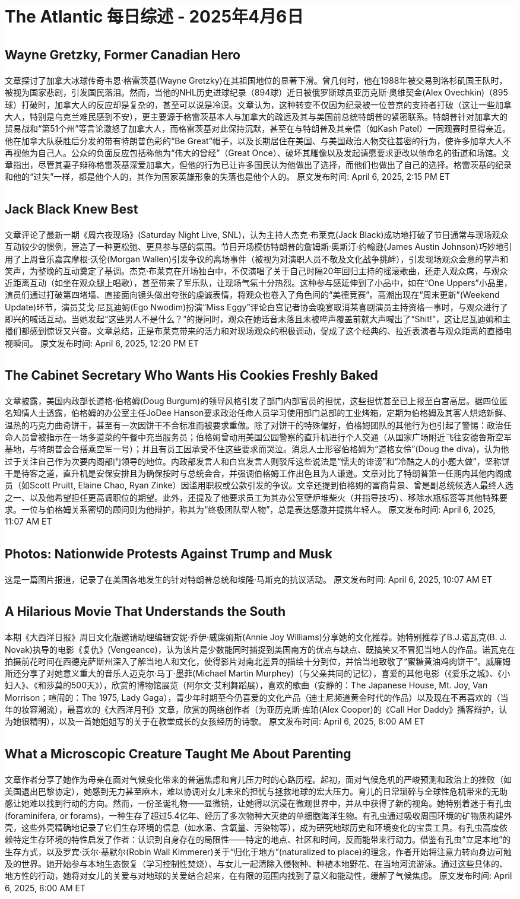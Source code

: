 # The Atlantic 每日综述 - 2025年4月6日

## Wayne Gretzky, Former Canadian Hero
文章探讨了加拿大冰球传奇韦恩·格雷茨基(Wayne Gretzky)在其祖国地位的显著下滑。曾几何时，他在1988年被交易到洛杉矶国王队时，被视为国家悲剧，引发国民落泪。然而，当他的NHL历史进球纪录（894球）近日被俄罗斯球员亚历克斯·奥维契金(Alex Ovechkin)（895球）打破时，加拿大人的反应却是复杂的，甚至可以说是冷漠。文章认为，这种转变不仅因为纪录被一位普京的支持者打破（这让一些加拿大人，特别是乌克兰难民感到不安），更主要源于格雷茨基本人与加拿大的疏远及其与美国前总统特朗普的紧密联系。特朗普针对加拿大的贸易战和“第51个州”等言论激怒了加拿大人，而格雷茨基对此保持沉默，甚至在与特朗普及其亲信（如Kash Patel）一同观赛时显得亲近。他在加拿大队获胜后分发的带有特朗普色彩的“Be Great”帽子，以及长期居住在美国、与美国政治人物交往甚密的行为，使许多加拿大人不再视他为自己人。公众的负面反应包括称他为“伟大的曾经”（Great Once）、破坏其雕像以及发起请愿要求更改以他命名的街道和场馆。文章指出，尽管其妻子辩称格雷茨基深爱加拿大，但他的行为已让许多国民认为他做出了选择，而他们也做出了自己的选择。格雷茨基的纪录和他的“过失”一样，都是他个人的，其作为国家英雄形象的失落也是他个人的。
原文发布时间: April 6, 2025, 2:15 PM ET

## Jack Black Knew Best
文章评论了最新一期《周六夜现场》(Saturday Night Live, SNL)，认为主持人杰克·布莱克(Jack Black)成功地打破了节目通常与现场观众互动较少的惯例，营造了一种更松弛、更具参与感的氛围。节目开场模仿特朗普的詹姆斯·奥斯汀·约翰逊(James Austin Johnson)巧妙地引用了上周音乐嘉宾摩根·沃伦(Morgan Wallen)引发争议的离场事件（被视为对演职人员不敬及文化战争挑衅），引发现场观众会意的掌声和笑声，为整晚的互动奠定了基调。杰克·布莱克在开场独白中，不仅演唱了关于自己时隔20年回归主持的摇滚歌曲，还走入观众席，与观众近距离互动（如坐在观众腿上唱歌），甚至带来了军乐队，让现场气氛十分热烈。这种参与感延伸到了小品中，如在“One Uppers”小品里，演员们通过打破第四堵墙、直接面向镜头做出夸张的虔诚表情，将观众也卷入了角色间的“美德竞赛”。高潮出现在“周末更新”(Weekend Update)环节，演员艾戈·尼瓦迪姆(Ego Nwodim)扮演“Miss Eggy”评论白宫记者协会晚宴取消某喜剧演员主持资格一事时，与观众进行了即兴的喊话互动。当她发起“这些男人不是什么？”的提问时，观众在她话音未落且未被哔声覆盖前就大声喊出了“Shit!”，这让尼瓦迪姆和主播们都感到惊讶又兴奋。文章总结，正是布莱克带来的活力和对现场观众的积极调动，促成了这个经典的、拉近表演者与观众距离的直播电视瞬间。
原文发布时间: April 6, 2025, 12:20 PM ET

## The Cabinet Secretary Who Wants His Cookies Freshly Baked
文章披露，美国内政部长道格·伯格姆(Doug Burgum)的领导风格引发了部门内部官员的担忧，这些担忧甚至已上报至白宫高层。据四位匿名知情人士透露，伯格姆的办公室主任JoDee Hanson要求政治任命人员学习使用部门总部的工业烤箱，定期为伯格姆及其客人烘焙新鲜、温热的巧克力曲奇饼干，甚至有一次因饼干不合标准而被要求重做。除了对饼干的特殊偏好，伯格姆团队的其他行为也引起了警惕：政治任命人员曾被指示在一场多道菜的午餐中充当服务员；伯格姆曾动用美国公园警察的直升机进行个人交通（从国家广场附近飞往安德鲁斯空军基地，与特朗普会合搭乘空军一号）；并且有员工因承受不住这些要求而哭泣。消息人士形容伯格姆为“道格女伶”(Doug the diva)，认为他过于关注自己作为次要内阁部门领导的地位。内政部发言人和白宫发言人则驳斥这些说法是“懦夫的诽谤”和“冷酷之人的小题大做”，坚称饼干是待客之道，直升机是安保安排且为确保按时与总统会合，并强调伯格姆工作出色且为人谦逊。文章对比了特朗普第一任期内其他内阁成员（如Scott Pruitt, Elaine Chao, Ryan Zinke）因滥用职权或公款引发的争议。文章还提到伯格姆的富商背景、曾是副总统候选人最终人选之一、以及他希望担任更高调职位的期望。此外，还提及了他要求员工为其办公室壁炉堆柴火（并指导技巧）、移除水瓶标签等其他特殊要求。一位与伯格姆关系密切的顾问则为他辩护，称其为“终极团队型人物”，总是表达感激并提携年轻人。
原文发布时间: April 6, 2025, 11:07 AM ET

## Photos: Nationwide Protests Against Trump and Musk
这是一篇图片报道，记录了在美国各地发生的针对特朗普总统和埃隆·马斯克的抗议活动。
原文发布时间: April 6, 2025, 10:07 AM ET

## A Hilarious Movie That Understands the South
本期《大西洋日报》周日文化版邀请助理编辑安妮·乔伊·威廉姆斯(Annie Joy Williams)分享她的文化推荐。她特别推荐了B.J.诺瓦克(B. J. Novak)执导的电影《复仇》(Vengeance)，认为该片是少数能同时捕捉到美国南方的优点与缺点、既搞笑又不冒犯当地人的作品。诺瓦克在拍摄前花时间在西德克萨斯州深入了解当地人和文化，使得影片对南北差异的描绘十分到位，并恰当地致敬了“蜜糖黄油鸡肉饼干”。威廉姆斯还分享了对她意义重大的音乐人迈克尔·马丁·墨菲(Michael Martin Murphey)（与父亲共同的记忆），喜爱的其他电影（《爱乐之城》、《小妇人》、《和莎莫的500天》），欣赏的博物馆展览（阿尔文·艾利舞蹈展），喜欢的歌曲（安静的：The Japanese House, Mt. Joy, Van Morrison；喧闹的：The 1975, Lady Gaga），青少年时期至今仍喜爱的文化产品（迪士尼频道黄金时代的作品）以及现在不再喜欢的（当年的妆容潮流），最喜欢的《大西洋月刊》文章，欣赏的网络创作者（为亚历克斯·库珀(Alex Cooper)的《Call Her Daddy》播客辩护，认为她很精明），以及一首她姐姐写的关于在教堂成长的女孩经历的诗歌。
原文发布时间: April 6, 2025, 8:00 AM ET

## What a Microscopic Creature Taught Me About Parenting
文章作者分享了她作为母亲在面对气候变化带来的普遍焦虑和育儿压力时的心路历程。起初，面对气候危机的严峻预测和政治上的挫败（如美国退出巴黎协定），她感到无力甚至麻木，难以协调对女儿未来的担忧与拯救地球的宏大压力。育儿的日常琐碎与全球性危机带来的无助感让她难以找到行动的方向。然而，一份圣诞礼物——显微镜，让她得以沉浸在微观世界中，并从中获得了新的视角。她特别着迷于有孔虫(foraminifera, or forams)，一种生存了超过5.4亿年、经历了多次物种大灭绝的单细胞海洋生物。有孔虫通过吸收周围环境的矿物质构建外壳，这些外壳精确地记录了它们生存环境的信息（如水温、含氧量、污染物等），成为研究地球历史和环境变化的宝贵工具。有孔虫高度依赖特定生存环境的特性启发了作者：认识到自身存在的局限性——特定的地点、社区和时间，反而能带来行动力。借鉴有孔虫“立足本地”的生存方式，以及罗宾·沃尔·基默尔(Robin Wall Kimmerer)关于“归化于地方”(naturalized to place)的理念，作者开始将注意力转向身边可触及的世界。她开始参与本地生态恢复（学习控制性焚烧）、与女儿一起清除入侵物种、种植本地野花、在当地河流游泳。通过这些具体的、地方性的行动，她将对女儿的关爱与对地球的关爱结合起来，在有限的范围内找到了意义和能动性，缓解了气候焦虑。
原文发布时间: April 6, 2025, 8:00 AM ET
